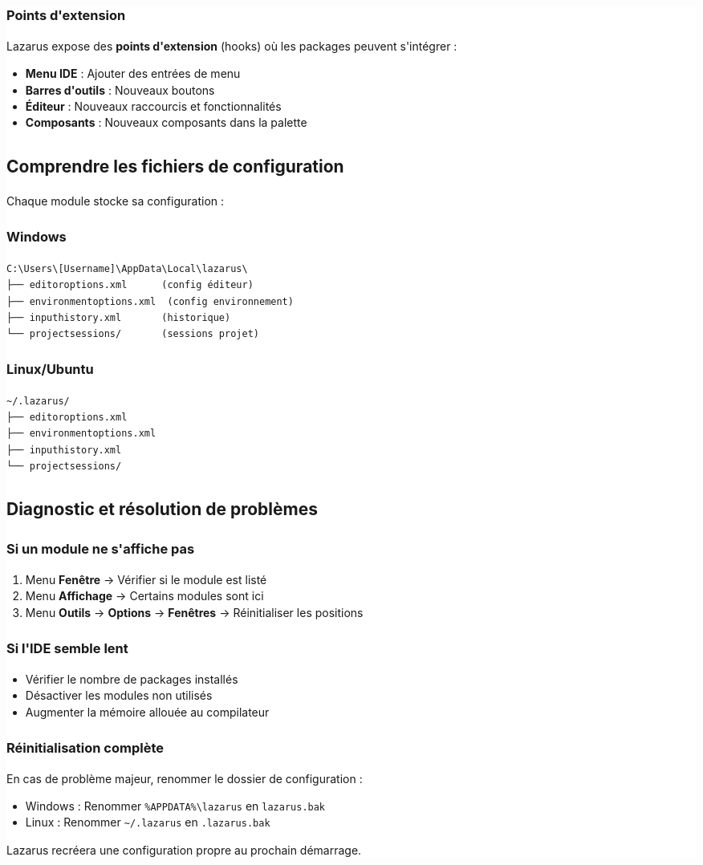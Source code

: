 ### Points d'extension

Lazarus expose des **points d'extension** (hooks) où les packages peuvent s'intégrer :

- **Menu IDE** : Ajouter des entrées de menu
- **Barres d'outils** : Nouveaux boutons
- **Éditeur** : Nouveaux raccourcis et fonctionnalités
- **Composants** : Nouveaux composants dans la palette

## Comprendre les fichiers de configuration

Chaque module stocke sa configuration :

### Windows
```
C:\Users\[Username]\AppData\Local\lazarus\
├── editoroptions.xml      (config éditeur)
├── environmentoptions.xml  (config environnement)
├── inputhistory.xml       (historique)
└── projectsessions/       (sessions projet)
```

### Linux/Ubuntu
```
~/.lazarus/
├── editoroptions.xml
├── environmentoptions.xml
├── inputhistory.xml
└── projectsessions/
```

## Diagnostic et résolution de problèmes

### Si un module ne s'affiche pas

1. Menu **Fenêtre** → Vérifier si le module est listé
2. Menu **Affichage** → Certains modules sont ici
3. Menu **Outils** → **Options** → **Fenêtres** → Réinitialiser les positions

### Si l'IDE semble lent

- Vérifier le nombre de packages installés
- Désactiver les modules non utilisés
- Augmenter la mémoire allouée au compilateur

### Réinitialisation complète

En cas de problème majeur, renommer le dossier de configuration :
- Windows : Renommer `%APPDATA%\lazarus` en `lazarus.bak`
- Linux : Renommer `~/.lazarus` en `.lazarus.bak`

Lazarus recréera une configuration propre au prochain démarrage.
